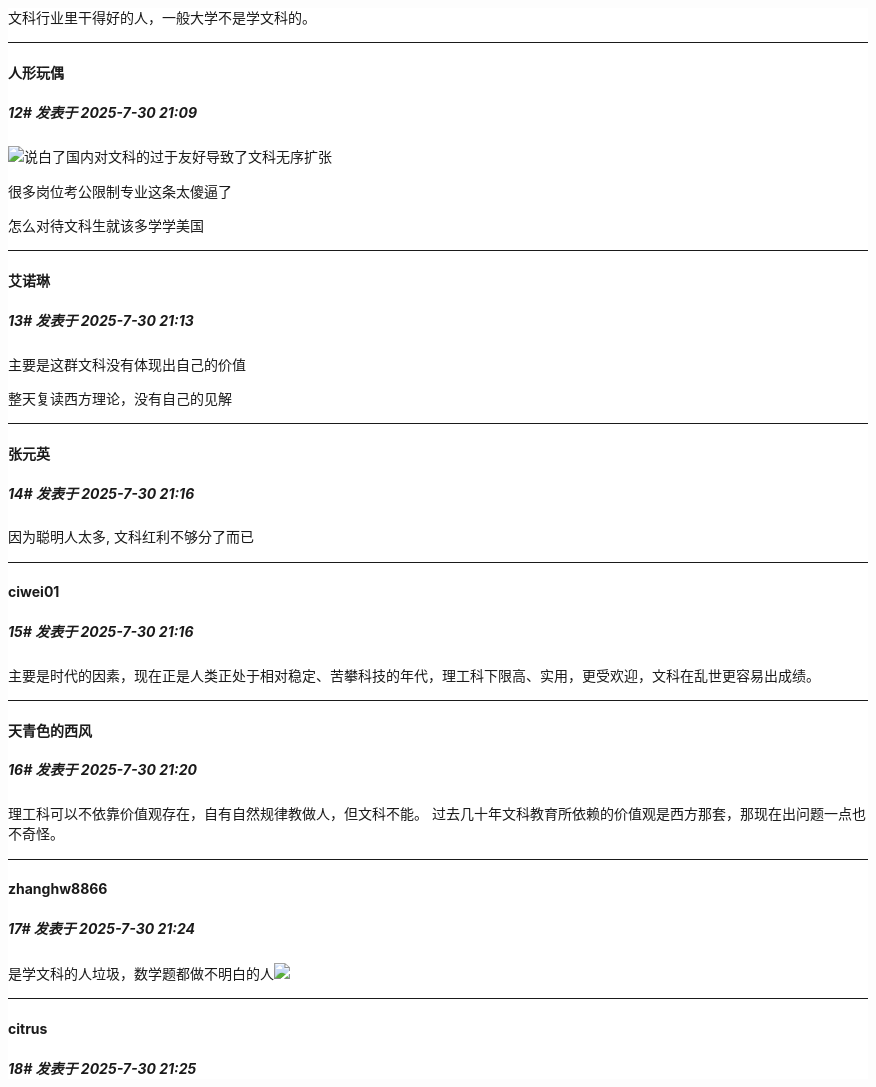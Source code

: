 文科行业里干得好的人，一般大学不是学文科的。

*****

####  人形玩偶  
##### 12#       发表于 2025-7-30 21:09

<img src="https://static.stage1st.com/image/smiley/face2017/049.png" referrerpolicy="no-referrer">说白了国内对文科的过于友好导致了文科无序扩张

很多岗位考公限制专业这条太傻逼了

怎么对待文科生就该多学学美国

*****

####  艾诺琳  
##### 13#       发表于 2025-7-30 21:13

主要是这群文科没有体现出自己的价值

整天复读西方理论，没有自己的见解

*****

####  张元英  
##### 14#       发表于 2025-7-30 21:16

因为聪明人太多, 文科红利不够分了而已

*****

####  ciwei01  
##### 15#       发表于 2025-7-30 21:16

主要是时代的因素，现在正是人类正处于相对稳定、苦攀科技的年代，理工科下限高、实用，更受欢迎，文科在乱世更容易出成绩。

*****

####  天青色的西风  
##### 16#       发表于 2025-7-30 21:20

理工科可以不依靠价值观存在，自有自然规律教做人，但文科不能。
过去几十年文科教育所依赖的价值观是西方那套，那现在出问题一点也不奇怪。

*****

####  zhanghw8866  
##### 17#       发表于 2025-7-30 21:24

是学文科的人垃圾，数学题都做不明白的人<img src="https://static.stage1st.com/image/smiley/face2017/048.png" referrerpolicy="no-referrer">

*****

####  citrus  
##### 18#       发表于 2025-7-30 21:25
